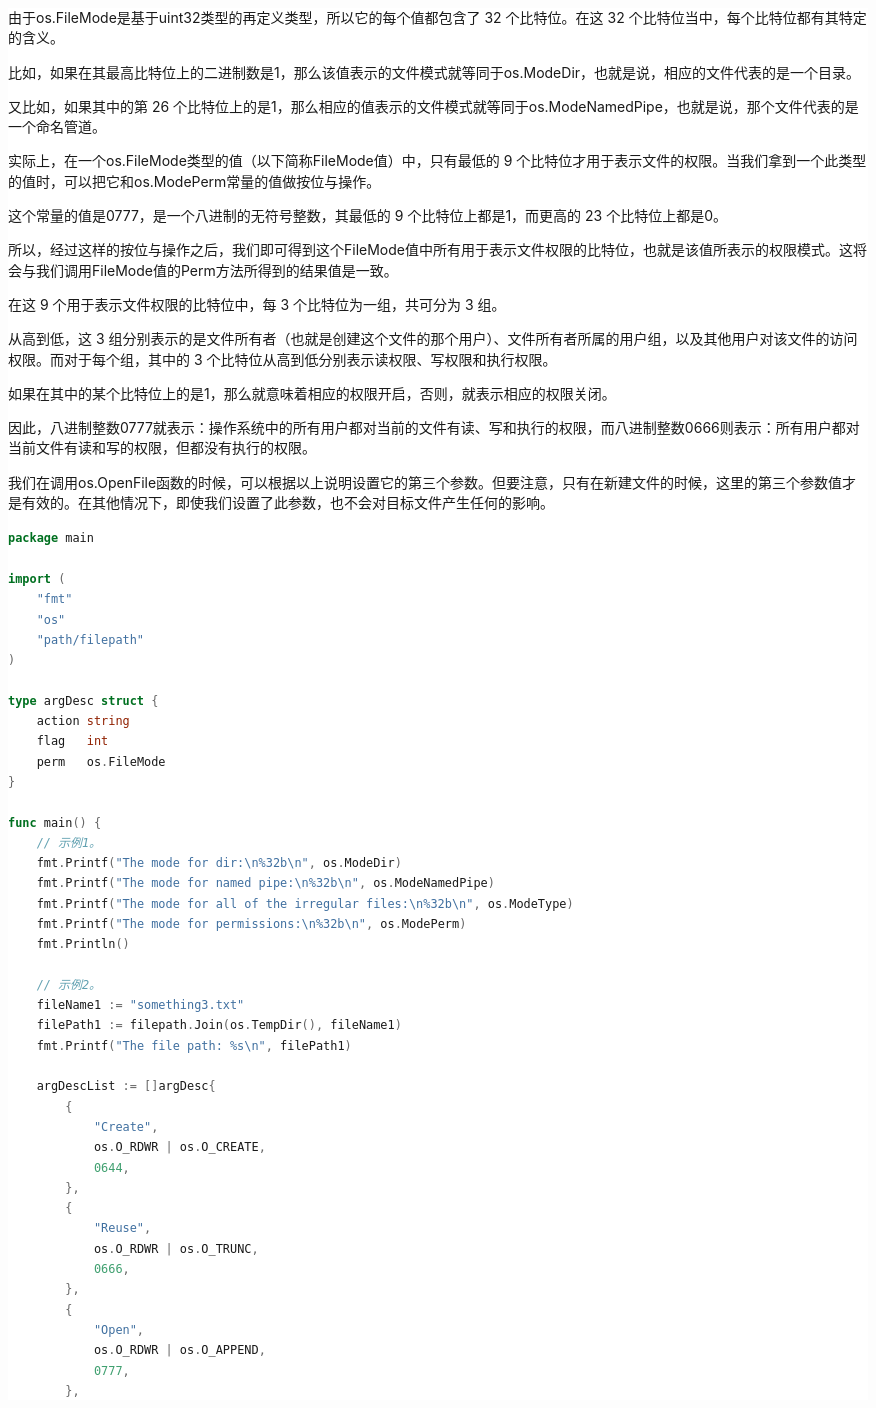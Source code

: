 由于os.FileMode是基于uint32类型的再定义类型，所以它的每个值都包含了 32 个比特位。在这 32 个比特位当中，每个比特位都有其特定的含义。

比如，如果在其最高比特位上的二进制数是1，那么该值表示的文件模式就等同于os.ModeDir，也就是说，相应的文件代表的是一个目录。

又比如，如果其中的第 26 个比特位上的是1，那么相应的值表示的文件模式就等同于os.ModeNamedPipe，也就是说，那个文件代表的是一个命名管道。

实际上，在一个os.FileMode类型的值（以下简称FileMode值）中，只有最低的 9 个比特位才用于表示文件的权限。当我们拿到一个此类型的值时，可以把它和os.ModePerm常量的值做按位与操作。

这个常量的值是0777，是一个八进制的无符号整数，其最低的 9 个比特位上都是1，而更高的 23 个比特位上都是0。

所以，经过这样的按位与操作之后，我们即可得到这个FileMode值中所有用于表示文件权限的比特位，也就是该值所表示的权限模式。这将会与我们调用FileMode值的Perm方法所得到的结果值是一致。

在这 9 个用于表示文件权限的比特位中，每 3 个比特位为一组，共可分为 3 组。

从高到低，这 3 组分别表示的是文件所有者（也就是创建这个文件的那个用户）、文件所有者所属的用户组，以及其他用户对该文件的访问权限。而对于每个组，其中的 3 个比特位从高到低分别表示读权限、写权限和执行权限。

如果在其中的某个比特位上的是1，那么就意味着相应的权限开启，否则，就表示相应的权限关闭。

因此，八进制整数0777就表示：操作系统中的所有用户都对当前的文件有读、写和执行的权限，而八进制整数0666则表示：所有用户都对当前文件有读和写的权限，但都没有执行的权限。

我们在调用os.OpenFile函数的时候，可以根据以上说明设置它的第三个参数。但要注意，只有在新建文件的时候，这里的第三个参数值才是有效的。在其他情况下，即使我们设置了此参数，也不会对目标文件产生任何的影响。
```go
package main

import (
	"fmt"
	"os"
	"path/filepath"
)

type argDesc struct {
	action string
	flag   int
	perm   os.FileMode
}

func main() {
	// 示例1。
	fmt.Printf("The mode for dir:\n%32b\n", os.ModeDir)
	fmt.Printf("The mode for named pipe:\n%32b\n", os.ModeNamedPipe)
	fmt.Printf("The mode for all of the irregular files:\n%32b\n", os.ModeType)
	fmt.Printf("The mode for permissions:\n%32b\n", os.ModePerm)
	fmt.Println()

	// 示例2。
	fileName1 := "something3.txt"
	filePath1 := filepath.Join(os.TempDir(), fileName1)
	fmt.Printf("The file path: %s\n", filePath1)

	argDescList := []argDesc{
		{
			"Create",
			os.O_RDWR | os.O_CREATE,
			0644,
		},
		{
			"Reuse",
			os.O_RDWR | os.O_TRUNC,
			0666,
		},
		{
			"Open",
			os.O_RDWR | os.O_APPEND,
			0777,
		},
```
